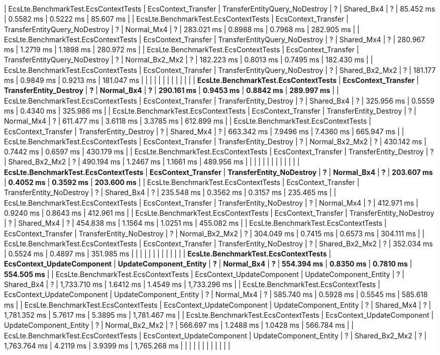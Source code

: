 |  EcsLte.BenchmarkTest.EcsContextTests |        EcsContext_Transfer |     TransferEntityQuery_NoDestroy |           ? |     Shared_Bx4 |                   ? |    85.452 ms |  0.5582 ms |  0.5222 ms |    85.607 ms |
|  EcsLte.BenchmarkTest.EcsContextTests |        EcsContext_Transfer |     TransferEntityQuery_NoDestroy |           ? |     Normal_Mx4 |                   ? |   283.021 ms |  0.8988 ms |  0.7968 ms |   282.905 ms |
|  EcsLte.BenchmarkTest.EcsContextTests |        EcsContext_Transfer |     TransferEntityQuery_NoDestroy |           ? |     Shared_Mx4 |                   ? |   280.967 ms |  1.2719 ms |  1.1898 ms |   280.972 ms |
|  EcsLte.BenchmarkTest.EcsContextTests |        EcsContext_Transfer |     TransferEntityQuery_NoDestroy |           ? | Normal_Bx2_Mx2 |                   ? |   182.223 ms |  0.8013 ms |  0.7495 ms |   182.430 ms |
|  EcsLte.BenchmarkTest.EcsContextTests |        EcsContext_Transfer |     TransferEntityQuery_NoDestroy |           ? | Shared_Bx2_Mx2 |                   ? |   181.177 ms |  0.9849 ms |  0.9213 ms |   181.047 ms |
|                                       |                            |                                   |             |                |                     |              |            |            |              |
|  **EcsLte.BenchmarkTest.EcsContextTests** |        **EcsContext_Transfer** |            **TransferEntity_Destroy** |           **?** |     **Normal_Bx4** |                   **?** |   **290.161 ms** |  **0.9453 ms** |  **0.8842 ms** |   **289.997 ms** |
|  EcsLte.BenchmarkTest.EcsContextTests |        EcsContext_Transfer |            TransferEntity_Destroy |           ? |     Shared_Bx4 |                   ? |   325.956 ms |  0.5559 ms |  0.4340 ms |   325.986 ms |
|  EcsLte.BenchmarkTest.EcsContextTests |        EcsContext_Transfer |            TransferEntity_Destroy |           ? |     Normal_Mx4 |                   ? |   611.477 ms |  3.6118 ms |  3.3785 ms |   612.899 ms |
|  EcsLte.BenchmarkTest.EcsContextTests |        EcsContext_Transfer |            TransferEntity_Destroy |           ? |     Shared_Mx4 |                   ? |   663.342 ms |  7.9496 ms |  7.4360 ms |   665.947 ms |
|  EcsLte.BenchmarkTest.EcsContextTests |        EcsContext_Transfer |            TransferEntity_Destroy |           ? | Normal_Bx2_Mx2 |                   ? |   430.142 ms |  0.7442 ms |  0.6597 ms |   430.179 ms |
|  EcsLte.BenchmarkTest.EcsContextTests |        EcsContext_Transfer |            TransferEntity_Destroy |           ? | Shared_Bx2_Mx2 |                   ? |   490.194 ms |  1.2467 ms |  1.1661 ms |   489.956 ms |
|                                       |                            |                                   |             |                |                     |              |            |            |              |
|  **EcsLte.BenchmarkTest.EcsContextTests** |        **EcsContext_Transfer** |          **TransferEntity_NoDestroy** |           **?** |     **Normal_Bx4** |                   **?** |   **203.607 ms** |  **0.4052 ms** |  **0.3592 ms** |   **203.600 ms** |
|  EcsLte.BenchmarkTest.EcsContextTests |        EcsContext_Transfer |          TransferEntity_NoDestroy |           ? |     Shared_Bx4 |                   ? |   235.548 ms |  0.3562 ms |  0.3157 ms |   235.465 ms |
|  EcsLte.BenchmarkTest.EcsContextTests |        EcsContext_Transfer |          TransferEntity_NoDestroy |           ? |     Normal_Mx4 |                   ? |   412.971 ms |  0.9240 ms |  0.8643 ms |   412.961 ms |
|  EcsLte.BenchmarkTest.EcsContextTests |        EcsContext_Transfer |          TransferEntity_NoDestroy |           ? |     Shared_Mx4 |                   ? |   454.838 ms |  1.1564 ms |  1.0251 ms |   455.082 ms |
|  EcsLte.BenchmarkTest.EcsContextTests |        EcsContext_Transfer |          TransferEntity_NoDestroy |           ? | Normal_Bx2_Mx2 |                   ? |   304.049 ms |  0.7415 ms |  0.6573 ms |   304.111 ms |
|  EcsLte.BenchmarkTest.EcsContextTests |        EcsContext_Transfer |          TransferEntity_NoDestroy |           ? | Shared_Bx2_Mx2 |                   ? |   352.034 ms |  0.5524 ms |  0.4897 ms |   351.985 ms |
|                                       |                            |                                   |             |                |                     |              |            |            |              |
|  **EcsLte.BenchmarkTest.EcsContextTests** | **EcsContext_UpdateComponent** |            **UpdateComponent_Entity** |           **?** |     **Normal_Bx4** |                   **?** |   **554.394 ms** |  **0.8350 ms** |  **0.7810 ms** |   **554.505 ms** |
|  EcsLte.BenchmarkTest.EcsContextTests | EcsContext_UpdateComponent |            UpdateComponent_Entity |           ? |     Shared_Bx4 |                   ? | 1,733.710 ms |  1.6412 ms |  1.4549 ms | 1,733.296 ms |
|  EcsLte.BenchmarkTest.EcsContextTests | EcsContext_UpdateComponent |            UpdateComponent_Entity |           ? |     Normal_Mx4 |                   ? |   585.740 ms |  0.5928 ms |  0.5545 ms |   585.618 ms |
|  EcsLte.BenchmarkTest.EcsContextTests | EcsContext_UpdateComponent |            UpdateComponent_Entity |           ? |     Shared_Mx4 |                   ? | 1,781.352 ms |  5.7617 ms |  5.3895 ms | 1,781.467 ms |
|  EcsLte.BenchmarkTest.EcsContextTests | EcsContext_UpdateComponent |            UpdateComponent_Entity |           ? | Normal_Bx2_Mx2 |                   ? |   566.697 ms |  1.2488 ms |  1.0428 ms |   566.784 ms |
|  EcsLte.BenchmarkTest.EcsContextTests | EcsContext_UpdateComponent |            UpdateComponent_Entity |           ? | Shared_Bx2_Mx2 |                   ? | 1,763.764 ms |  4.2119 ms |  3.9399 ms | 1,765.268 ms |
|                                       |                            |                                   |             |                |                     |              |            |            |              |